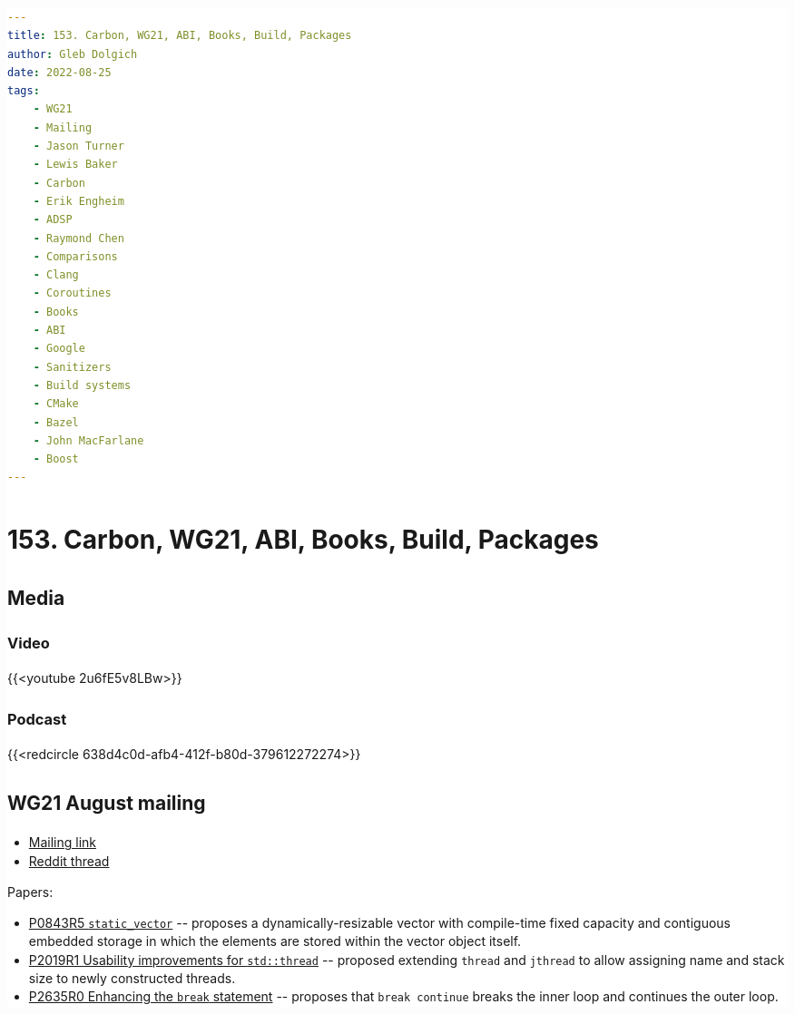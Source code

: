 ```yaml
---
title: 153. Carbon, WG21, ABI, Books, Build, Packages
author: Gleb Dolgich
date: 2022-08-25
tags:
    - WG21
    - Mailing
    - Jason Turner
    - Lewis Baker
    - Carbon
    - Erik Engheim
    - ADSP
    - Raymond Chen
    - Comparisons
    - Clang
    - Coroutines
    - Books
    - ABI
    - Google
    - Sanitizers
    - Build systems
    - CMake
    - Bazel
    - John MacFarlane
    - Boost
---
```


# 153. Carbon, WG21, ABI, Books, Build, Packages

## Media

### Video

{{<youtube 2u6fE5v8LBw>}}

### Podcast

{{<redcircle 638d4c0d-afb4-412f-b80d-379612272274>}}

## WG21 August mailing

* [Mailing link](https://www.open-std.org/jtc1/sc22/wg21/docs/papers/2022/#mailing2022-08)
* [Reddit thread](https://www.reddit.com/r/cpp/comments/wuider/wg21_aka_c_standard_committee_august_2022_mailing/)

Papers:

* [P0843R5 `static_vector`](https://www.open-std.org/jtc1/sc22/wg21/docs/papers/2022/p0843r5.html) -- proposes a dynamically-resizable vector with compile-time fixed capacity and contiguous embedded storage in which the elements are stored within the vector object itself.
* [P2019R1 Usability improvements for `std::thread`](https://www.open-std.org/jtc1/sc22/wg21/docs/papers/2022/p2019r1.pdf) -- proposed extending `thread` and `jthread` to allow assigning name and stack size to newly constructed threads.
* [P2635R0 Enhancing the `break` statement](https://www.open-std.org/jtc1/sc22/wg21/docs/papers/2022/p2635r0.html) -- proposes that `break continue` breaks the inner loop and continues the outer loop.
